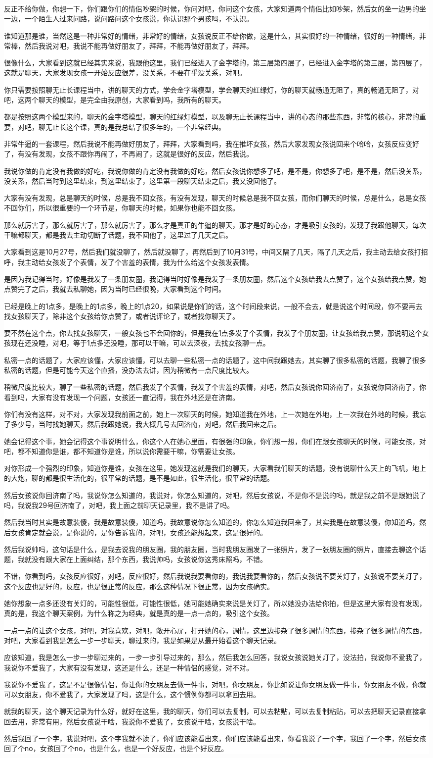 反正不给你做，你想一下，你们跟你们的情侣吵架的时候，你问对吧，你问这个女孩，大家知道两个情侣比如吵架，然后女的坐一边男的坐一边，一个陌生人过来问路，说问路问这个女孩说，你认识那个男孩吗，不认识。

谁知道那是谁，当然这是一种非常好的情绪，非常好的情绪，女孩说反正不给你做，这是什么，其实很好的一种情绪，很好的一种情绪，非常棒，然后我说对吧，我说不能再做好朋友了，拜拜，不能再做好朋友了，拜拜。

很像什么，大家看到这就已经其实来说，我跟他这里，我们已经进入了金字塔的，第三层第四层了，已经进入金字塔的第三层，第四层了，这就是聊天，大家发现女孩一开始反应很差，没关系，不要在乎没关系，对吧。

你只需要按照聊无止长课程当中，讲的聊天的方式，学会金字塔模型，学会聊天的红绿灯，你的聊天就畅通无阻了，真的畅通无阻了，对吧，这两个聊天的模型，是完全由我原创，大家看到吗，我所有的聊天。

都是按照这两个模型来的，聊天的金字塔模型，聊天的红绿灯模型，以及聊无止长课程当中，讲的心态的那些东西，非常的核心，非常的重要，对吧，聊无止长这个课，真的是我总结了很多年的，一个非常经典。

非常牛逼的一套课程，然后我说不能再做好朋友了，拜拜，大家看到吗，我在推坏女孩，然后大家发现女孩说回来个哈哈，女孩反应变好了，有没有发现，女孩不跟你再闹了，不再闹了，这就是很好的反应，然后我说。

我说你做的肯定没有我做的好吃，我说你做的肯定没有我做的好吃，然后女孩说你想多了吧，是不是，你想多了吧，是不是，然后没关系，没关系，然后当时到这里结束，到这里结束了，这里第一段聊天结束之后，我又没回他了。

大家有没有发现，总是聊天的时候，总是我不回女孩，有没有发现，聊天的时候总是我不回女孩，而你们聊天的时候，总是什么，总是女孩不回你们，所以很重要的一个环节是，你聊天的时候，如果你也能不回女孩。

那么就厉害了，那么就厉害了，那么就厉害了，那么才是真正的牛逼的聊天，那才是好的心态，才是吸引女孩的，发现了我跟他聊天，每次干嘛都聊天，都是我去主动切断了话题，我不回他了，这里过了几天之后。

大家看到这是10月27号，然后我们就没聊了，然后就没聊了，再然后到了10月31号，中间又隔了几天，隔了几天之后，我主动去给女孩打招呼，我主动给女孩发了个表情，发了个害羞的表情，我为什么给这个女孩发表情。

是因为我记得当时，好像是我发了一条朋友圈，我记得当时好像是我发了一条朋友圈，然后这个女孩给我去点赞了，这个女孩给我点赞，她点赞完了之后，我就去私聊她，因为当时已经很晚，大家看到这个时间。

已经是晚上的1点多，是晚上的1点多，晚上的1点20，如果说是你们的话，这个时间段来说，一般不会去，就是说这个时间段，你不要再去找女孩聊天了，除非这个女孩给你点赞了，或者说评论了，或者找你聊天了。

要不然在这个点，你去找女孩聊天，一般女孩也不会回你的，但是我在1点多发了个表情，我发了个朋友圈，让女孩给我点赞，那说明这个女孩现在还没睡，对吧，等于1点多还没睡，那可以干嘛，可以去深夜，去找女孩聊一点。

私密一点的话题了，大家应该懂，大家应该懂，可以去聊一些私密一点的话题了，这中间我跟她去，其实聊了很多私密的话题，我聊了很多私密的话题，但是可能今天这个直播，没办法去讲，因为稍微有一点尺度比较大。

稍微尺度比较大，聊了一些私密的话题，然后我发了个表情，我发了个害羞的表情，对吧，然后女孩说你回济南了，女孩说你回济南了，你看到吗，大家有没有发现一个问题，女孩还一直记得，我在外地还是在济南。

你们有没有这样，对不对，大家发现我前面之前，她上一次聊天的时候，她知道我在外地，上一次她在外地，上一次我在外地的时候，我忘了多少号，当时找她聊天，然后我跟她说，我大概几号去回济南，对吧，然后我回来之后。

她会记得这个事，她会记得这个事说明什么，你这个人在她心里面，有很强的印象，你们想一想，你们在跟女孩聊天的时候，可能女孩，对吧，都不知道你是谁，都不知道你是谁，所以说你需要干嘛，你需要让女孩。

对你形成一个强烈的印象，知道你是谁，女孩在这里，她发现这就是我们的聊天，大家看我们聊天的话题，没有说聊什么天上的飞机，地上的大炮，聊的都是很生活化的，很平常的话题，是不是如此，很生活化，很平常的话题。

然后女孩说你回济南了吗，我说你怎么知道的，我说对，你怎么知道的，对吧，然后女孩说，不是你不是说的吗，就是我之前不是跟她说了吗，我说我29号回济南了，对吧，我上面之前聊天记录里，我不是讲了吗。

然后我当时其实是故意装傻，我是故意装傻，知道吗，我故意说你怎么知道的，你怎么知道我回来了，其实我是在故意装傻，你知道吗，然后女孩肯定就会说，是你说的，是你告诉我的，对吧，女孩还能想起来，这是很好的。

然后我说帅吗，这句话是什么，是我去说我的朋友圈，我的朋友圈，当时我朋友圈发了一张照片，发了一张朋友圈的照片，直接去聊这个话题，我就没有跟大家在上面纠结，那个东西，我说帅吗，女孩说你这秀床照吗，不错。

不错，你看到吗，女孩反应很好，对吧，反应很好，然后我说我要看你的，我说我要看你的，然后女孩说不要关灯了，女孩说不要关灯了，这个反应也是好的，反应，也是很正常的反应，那么这种情况下很正常，因为女孩确实。

她你想象一点多还没有关灯的，可能性很低，可能性很低，她可能她确实来说是关灯了，所以她没办法给你拍，但是这里大家有没有发现，真的是，我这个聊天案例，为什么称之为经典，就是真的是一点一点的，吸引这个女孩。

一点一点的让这个女孩，对吧，对我喜欢，对吧，敞开心扉，打开她的心，调情，这里边掺杂了很多调情的东西，掺杂了很多调情的东西，对吧，大家看到我是怎么一步一步聊天，聊过来的，我是如果是从最开始看这个聊天记录。

应该知道，我是怎么一步一步聊过来的，一步一步引导过来的，那么，然后我怎么回答，我说女孩说她关灯了，没法拍，我说你不爱我了，我说你不爱我了，大家有没有发现，这还是什么，还是一种情侣的感觉，对不对。

我说你不爱我了，这是不是很像情侣，你让你的女朋友去做一件事，对吧，你女朋友，你比如说让你女朋友做一件事，你女朋友不做，你就可以女朋友，你不爱我了，大家发现了吗，这是什么，这个惯例你都可以拿回去用。

就我的聊天，这个聊天记录为什么好，就好在这里，我的聊天，你们可以去复制，可以去粘贴，可以去复制粘贴，可以去把聊天记录直接拿回去用，非常有用，然后女孩说干啥，我说你不爱我了，女孩说干啥，女孩说干啥。

然后我回了一个字，我说对吧，这个字我就不读了，你们应该能看出来，你们应该能看出来，你看我说了一个字，我回了一个字，然后女孩回了个no，女孩回了个no，也是什么，也是一个好反应，也是个好反应。
